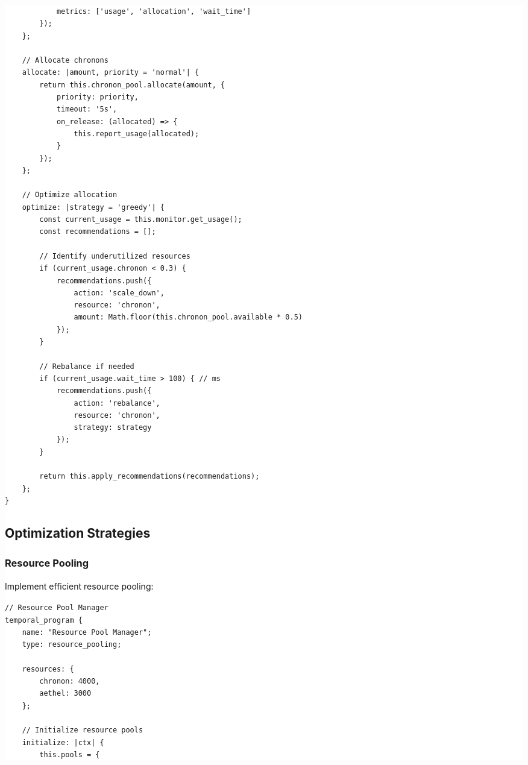 ```4ever
            metrics: ['usage', 'allocation', 'wait_time']
        });
    };
    
    // Allocate chronons
    allocate: |amount, priority = 'normal'| {
        return this.chronon_pool.allocate(amount, {
            priority: priority,
            timeout: '5s',
            on_release: (allocated) => {
                this.report_usage(allocated);
            }
        });
    };
    
    // Optimize allocation
    optimize: |strategy = 'greedy'| {
        const current_usage = this.monitor.get_usage();
        const recommendations = [];
        
        // Identify underutilized resources
        if (current_usage.chronon < 0.3) {
            recommendations.push({
                action: 'scale_down',
                resource: 'chronon',
                amount: Math.floor(this.chronon_pool.available * 0.5)
            });
        }
        
        // Rebalance if needed
        if (current_usage.wait_time > 100) { // ms
            recommendations.push({
                action: 'rebalance',
                resource: 'chronon',
                strategy: strategy
            });
        }
        
        return this.apply_recommendations(recommendations);
    };
}
```

## Optimization Strategies

### Resource Pooling

Implement efficient resource pooling:

```4ever
// Resource Pool Manager
temporal_program {
    name: "Resource Pool Manager";
    type: resource_pooling;
    
    resources: {
        chronon: 4000,
        aethel: 3000
    };
    
    // Initialize resource pools
    initialize: |ctx| {
        this.pools = {
```